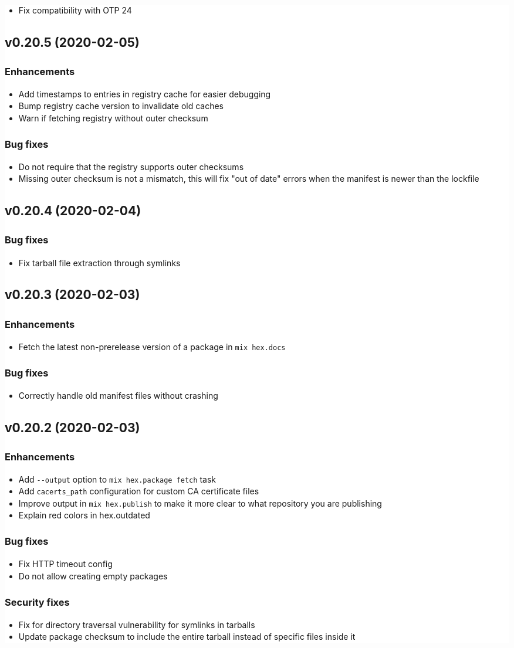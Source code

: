 * Fix compatibility with OTP 24

## v0.20.5 (2020-02-05)

### Enhancements

* Add timestamps to entries in registry cache for easier debugging
* Bump registry cache version to invalidate old caches
* Warn if fetching registry without outer checksum

### Bug fixes

* Do not require that the registry supports outer checksums
* Missing outer checksum is not a mismatch, this will fix "out of date" errors when the manifest is newer than the lockfile

## v0.20.4 (2020-02-04)

### Bug fixes

* Fix tarball file extraction through symlinks

## v0.20.3 (2020-02-03)

### Enhancements

* Fetch the latest non-prerelease version of a package in `mix hex.docs `

### Bug fixes

* Correctly handle old manifest files without crashing

## v0.20.2 (2020-02-03)

### Enhancements

* Add `--output` option to `mix hex.package fetch` task
* Add `cacerts_path` configuration for custom CA certificate files
* Improve output in `mix hex.publish` to make it more clear to what repository you are publishing
* Explain red colors in hex.outdated

### Bug fixes

* Fix HTTP timeout config
* Do not allow creating empty packages

### Security fixes

* Fix for directory traversal vulnerability for symlinks in tarballs
* Update package checksum to include the entire tarball instead of specific files inside it
